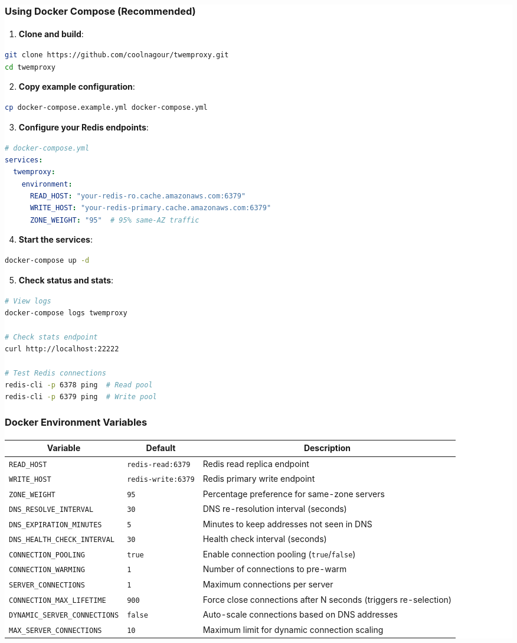 ### Using Docker Compose (Recommended)

1. **Clone and build**:
```bash
git clone https://github.com/coolnagour/twemproxy.git
cd twemproxy
```

2. **Copy example configuration**:
```bash
cp docker-compose.example.yml docker-compose.yml
```

3. **Configure your Redis endpoints**:
```yaml
# docker-compose.yml
services:
  twemproxy:
    environment:
      READ_HOST: "your-redis-ro.cache.amazonaws.com:6379"
      WRITE_HOST: "your-redis-primary.cache.amazonaws.com:6379"
      ZONE_WEIGHT: "95"  # 95% same-AZ traffic
```

4. **Start the services**:
```bash
docker-compose up -d
```

5. **Check status and stats**:
```bash
# View logs
docker-compose logs twemproxy

# Check stats endpoint
curl http://localhost:22222

# Test Redis connections
redis-cli -p 6378 ping  # Read pool
redis-cli -p 6379 ping  # Write pool
```

### Docker Environment Variables

| Variable | Default | Description |
|----------|---------|-------------|
| `READ_HOST` | `redis-read:6379` | Redis read replica endpoint |
| `WRITE_HOST` | `redis-write:6379` | Redis primary write endpoint |
| `ZONE_WEIGHT` | `95` | Percentage preference for same-zone servers |
| `DNS_RESOLVE_INTERVAL` | `30` | DNS re-resolution interval (seconds) |
| `DNS_EXPIRATION_MINUTES` | `5` | Minutes to keep addresses not seen in DNS |
| `DNS_HEALTH_CHECK_INTERVAL` | `30` | Health check interval (seconds) |
| `CONNECTION_POOLING` | `true` | Enable connection pooling (`true`/`false`) |
| `CONNECTION_WARMING` | `1` | Number of connections to pre-warm |
| `SERVER_CONNECTIONS` | `1` | Maximum connections per server |
| `CONNECTION_MAX_LIFETIME` | `900` | Force close connections after N seconds (triggers re-selection) |
| `DYNAMIC_SERVER_CONNECTIONS` | `false` | Auto-scale connections based on DNS addresses |
| `MAX_SERVER_CONNECTIONS` | `10` | Maximum limit for dynamic connection scaling |
